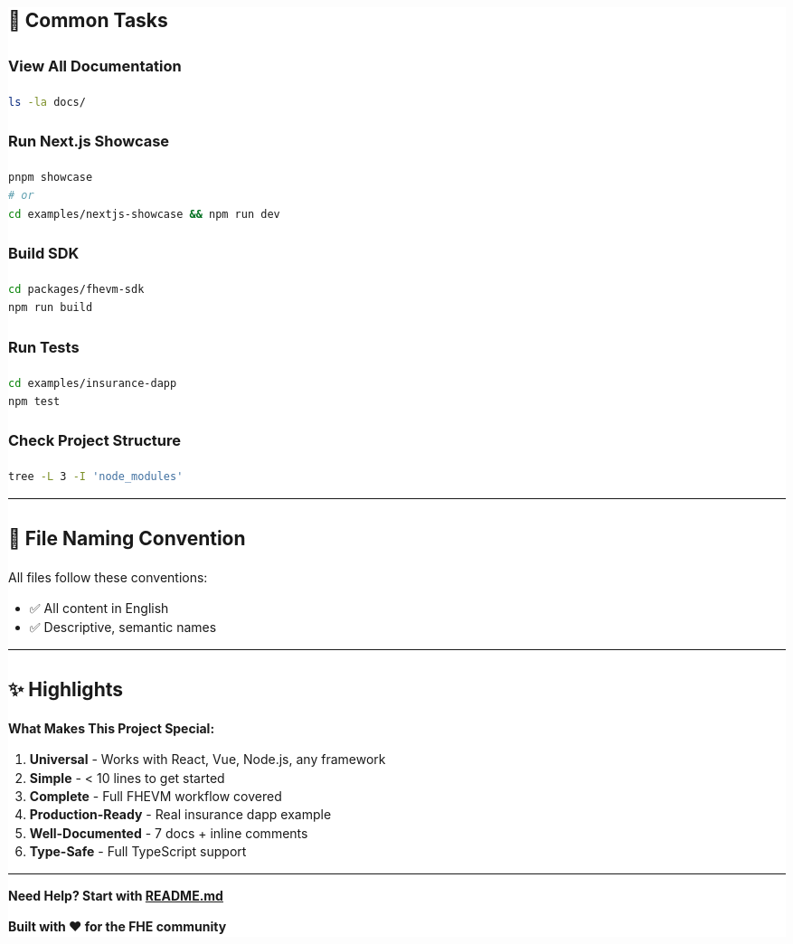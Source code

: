 
## 🎯 Common Tasks

### View All Documentation
```bash
ls -la docs/
```

### Run Next.js Showcase
```bash
pnpm showcase
# or
cd examples/nextjs-showcase && npm run dev
```

### Build SDK
```bash
cd packages/fhevm-sdk
npm run build
```

### Run Tests
```bash
cd examples/insurance-dapp
npm test
```

### Check Project Structure
```bash
tree -L 3 -I 'node_modules'
```

---

## 📝 File Naming Convention

All files follow these conventions:
- ✅ All content in English
- ✅ Descriptive, semantic names

---

## ✨ Highlights

**What Makes This Project Special:**

1. **Universal** - Works with React, Vue, Node.js, any framework
2. **Simple** - < 10 lines to get started
3. **Complete** - Full FHEVM workflow covered
4. **Production-Ready** - Real insurance dapp example
5. **Well-Documented** - 7 docs + inline comments
6. **Type-Safe** - Full TypeScript support

---

**Need Help? Start with [README.md](./README.md)**

**Built with ❤️ for the FHE community**
